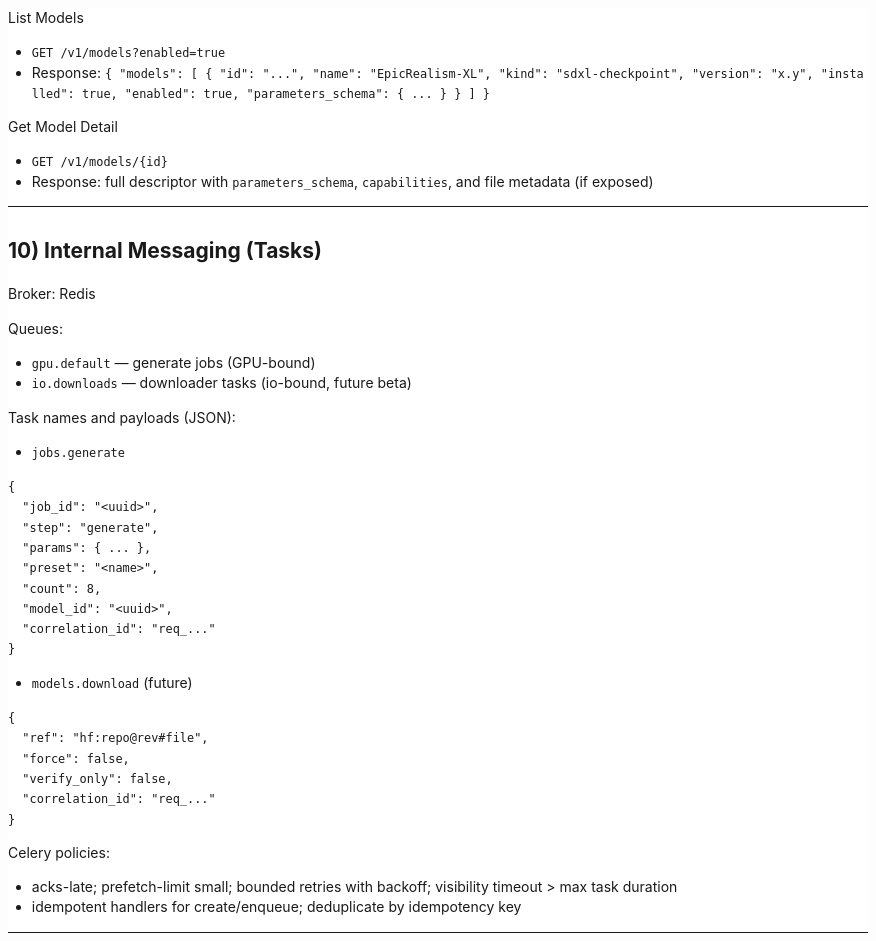 List Models

- `GET /v1/models?enabled=true`
- Response: `{ "models": [ { "id": "...", "name": "EpicRealism-XL", "kind": "sdxl-checkpoint", "version": "x.y", "installed": true, "enabled": true, "parameters_schema": { ... } } ] }`

Get Model Detail

- `GET /v1/models/{id}`
- Response: full descriptor with `parameters_schema`, `capabilities`, and file metadata (if exposed)

---

## 10) Internal Messaging (Tasks)

Broker: Redis

Queues:

- `gpu.default` — generate jobs (GPU-bound)
- `io.downloads` — downloader tasks (io-bound, future beta)

Task names and payloads (JSON):

- `jobs.generate`

```
{
  "job_id": "<uuid>",
  "step": "generate",
  "params": { ... },
  "preset": "<name>",
  "count": 8,
  "model_id": "<uuid>",
  "correlation_id": "req_..."
}
```

- `models.download` (future)

```
{
  "ref": "hf:repo@rev#file",
  "force": false,
  "verify_only": false,
  "correlation_id": "req_..."
}
```

Celery policies:

- acks-late; prefetch-limit small; bounded retries with backoff; visibility timeout > max task duration
- idempotent handlers for create/enqueue; deduplicate by idempotency key

---
